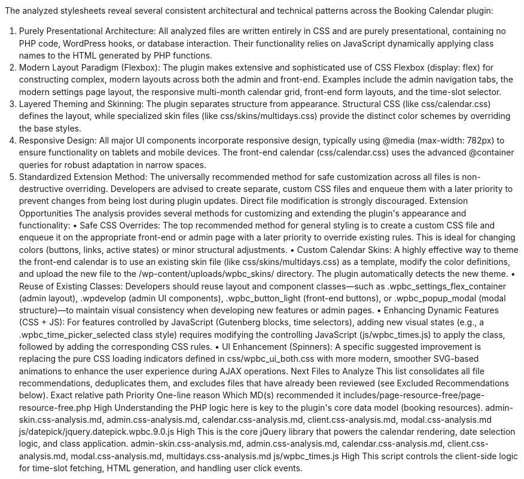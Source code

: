 The analyzed stylesheets reveal several consistent architectural and technical patterns across the Booking Calendar plugin:
1. Purely Presentational Architecture: All analyzed files are written entirely in CSS and are purely presentational, containing no PHP code, WordPress hooks, or database interaction. Their functionality relies on JavaScript dynamically applying class names to the HTML generated by PHP functions.
2. Modern Layout Paradigm (Flexbox): The plugin makes extensive and sophisticated use of CSS Flexbox (display: flex) for constructing complex, modern layouts across both the admin and front-end. Examples include the admin navigation tabs, the modern settings page layout, the responsive multi-month calendar grid, front-end form layouts, and the time-slot selector.
3. Layered Theming and Skinning: The plugin separates structure from appearance. Structural CSS (like css/calendar.css) defines the layout, while specialized skin files (like css/skins/multidays.css) provide the distinct color schemes by overriding the base styles.
4. Responsive Design: All major UI components incorporate responsive design, typically using @media (max-width: 782px) to ensure functionality on tablets and mobile devices. The front-end calendar (css/calendar.css) uses the advanced @container queries for robust adaptation in narrow spaces.
5. Standardized Extension Method: The universally recommended method for safe customization across all files is non-destructive overriding. Developers are advised to create separate, custom CSS files and enqueue them with a later priority to prevent changes from being lost during plugin updates. Direct file modification is strongly discouraged.
Extension Opportunities
The analysis provides several methods for customizing and extending the plugin's appearance and functionality:
• Safe CSS Overrides: The top recommended method for general styling is to create a custom CSS file and enqueue it on the appropriate front-end or admin page with a later priority to override existing rules. This is ideal for changing colors (buttons, links, active states) or minor structural adjustments.
• Custom Calendar Skins: A highly effective way to theme the front-end calendar is to use an existing skin file (like css/skins/multidays.css) as a template, modify the color definitions, and upload the new file to the /wp-content/uploads/wpbc_skins/ directory. The plugin automatically detects the new theme.
• Reuse of Existing Classes: Developers should reuse layout and component classes—such as .wpbc_settings_flex_container (admin layout), .wpdevelop (admin UI components), .wpbc_button_light (front-end buttons), or .wpbc_popup_modal (modal structure)—to maintain visual consistency when developing new features or admin pages.
• Enhancing Dynamic Features (CSS + JS): For features controlled by JavaScript (Gutenberg blocks, time selectors), adding new visual states (e.g., a .wpbc_time_picker_selected class style) requires modifying the controlling JavaScript (js/wpbc_times.js) to apply the class, followed by adding the corresponding CSS rules.
• UI Enhancement (Spinners): A specific suggested improvement is replacing the pure CSS loading indicators defined in css/wpbc_ui_both.css with more modern, smoother SVG-based animations to enhance the user experience during AJAX operations.
Next Files to Analyze
This list consolidates all file recommendations, deduplicates them, and excludes files that have already been reviewed (see Excluded Recommendations below).
Exact relative path
Priority
One-line reason
Which MD(s) recommended it
includes/page-resource-free/page-resource-free.php
High
Understanding the PHP logic here is key to the plugin's core data model (booking resources).
admin-skin.css-analysis.md, admin.css-analysis.md, calendar.css-analysis.md, client.css-analysis.md, modal.css-analysis.md
js/datepick/jquery.datepick.wpbc.9.0.js
High
This is the core jQuery library that powers the calendar rendering, date selection logic, and class application.
admin-skin.css-analysis.md, admin.css-analysis.md, calendar.css-analysis.md, client.css-analysis.md, modal.css-analysis.md, multidays.css-analysis.md
js/wpbc_times.js
High
This script controls the client-side logic for time-slot fetching, HTML generation, and handling user click events.